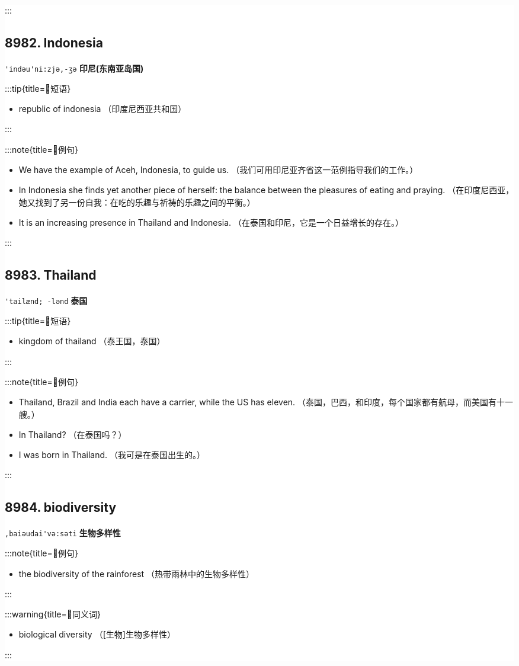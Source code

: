 :::


## 8982. Indonesia

`'indəu'ni:zjə,-ʒə`  **印尼(东南亚岛国)**

:::tip{title=🤩短语}

- republic of indonesia （印度尼西亚共和国）

:::

:::note{title=🎤例句}

- We have the example of Aceh, Indonesia, to guide us. （我们可用印尼亚齐省这一范例指导我们的工作。）

- In Indonesia she finds yet another piece of herself: the balance between the pleasures of eating and praying. （在印度尼西亚，她又找到了另一份自我：在吃的乐趣与祈祷的乐趣之间的平衡。）

- It is an increasing presence in Thailand and Indonesia. （在泰国和印尼，它是一个日益增长的存在。）

:::

## 8983. Thailand

`'tailænd; -lənd`  **泰国**

:::tip{title=🤩短语}

- kingdom of thailand （泰王国，泰国）

:::

:::note{title=🎤例句}

- Thailand, Brazil and India each have a carrier, while the US has eleven. （泰国，巴西，和印度，每个国家都有航母，而美国有十一艘。）

- In Thailand? （在泰国吗？）

- I was born in Thailand. （我可是在泰国出生的。）

:::

## 8984. biodiversity

`,baiəudai'və:səti`  **生物多样性**

:::note{title=🎤例句}

- the biodiversity of the rainforest （热带雨林中的生物多样性）

:::

:::warning{title=🤔同义词}

- biological diversity （[生物]生物多样性）

:::
